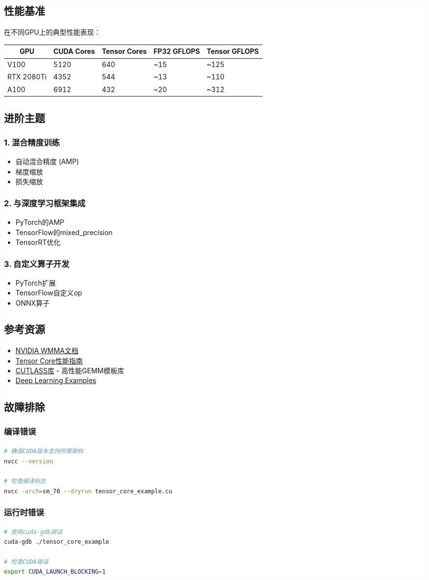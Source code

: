## 性能基准

在不同GPU上的典型性能表现：

| GPU | CUDA Cores | Tensor Cores | FP32 GFLOPS | Tensor GFLOPS |
|-----|------------|--------------|-------------|---------------|
| V100 | 5120 | 640 | ~15 | ~125 |
| RTX 2080Ti | 4352 | 544 | ~13 | ~110 |
| A100 | 6912 | 432 | ~20 | ~312 |

## 进阶主题

### 1. 混合精度训练
- 自动混合精度 (AMP)
- 梯度缩放
- 损失缩放

### 2. 与深度学习框架集成
- PyTorch的AMP
- TensorFlow的mixed_precision
- TensorRT优化

### 3. 自定义算子开发
- PyTorch扩展
- TensorFlow自定义op
- ONNX算子

## 参考资源

- [NVIDIA WMMA文档](https://docs.nvidia.com/cuda/cuda-c-programming-guide/index.html#wmma)
- [Tensor Core性能指南](https://docs.nvidia.com/deeplearning/performance/index.html)
- [CUTLASS库](https://github.com/NVIDIA/cutlass) - 高性能GEMM模板库
- [Deep Learning Examples](https://github.com/NVIDIA/DeepLearningExamples)

## 故障排除

### 编译错误
```bash
# 确保CUDA版本支持所需架构
nvcc --version

# 检查编译标志
nvcc -arch=sm_70 --dryrun tensor_core_example.cu
```

### 运行时错误
```bash
# 使用cuda-gdb调试
cuda-gdb ./tensor_core_example

# 检查CUDA错误
export CUDA_LAUNCH_BLOCKING=1
```
